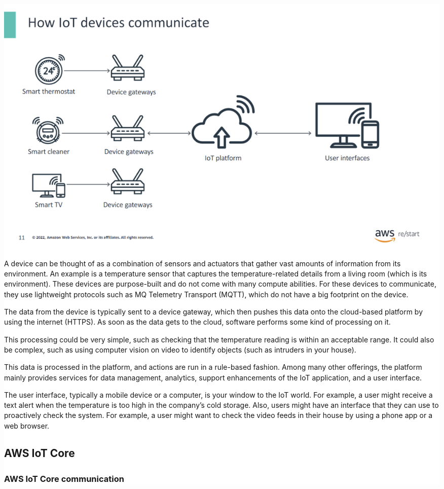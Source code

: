 ![How IoT devices communicate](../../../assets/networking/network_technologies/iot_communicate.png)

A device can be thought of as a combination of sensors and actuators that gather vast amounts of information from its environment. An example is a temperature sensor that captures the temperature-related details from a living room (which is its environment). These devices are purpose-built and do not come with many compute abilities. For these devices to communicate, they use lightweight protocols such as MQ Telemetry Transport (MQTT), which do not have a big footprint on the device.

The data from the device is typically sent to a device gateway, which then pushes this data onto the cloud-based platform by using the internet (HTTPS). As soon as the data gets to the cloud, software performs some kind of processing on it.

This processing could be very simple, such as checking that the temperature reading is within an acceptable range. It could also be complex, such as using computer vision on video to identify objects (such as intruders in your house).

This data is processed in the platform, and actions are run in a rule-based fashion. Among many other offerings, the platform mainly provides services for data management, analytics, support enhancements of the IoT application, and a user interface.

The user interface, typically a mobile device or a computer, is your window to the IoT world. For example, a user might receive a text alert when the temperature is too high in the company’s cold storage. Also, users might have an interface that they can use to proactively check the system. For example, a user might want to check the video feeds in their house by using a phone app or a web browser.

## AWS IoT Core

### AWS IoT Core communication
